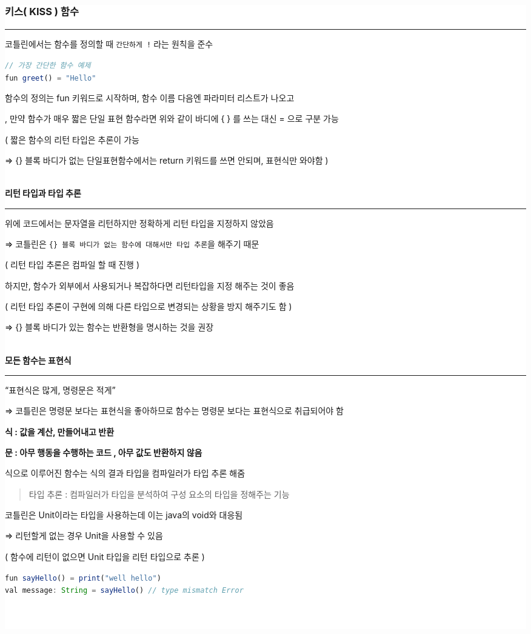 ### 키스( KISS ) 함수

---

코틀린에서는 함수를 정의할 때 `간단하게 !` 라는 원칙을 준수

```jsx
// 가장 간단한 함수 예제
fun greet() = "Hello"
```
함수의 정의는 fun 키워드로 시작하며, 함수 이름 다음엔 파라미터 리스트가 나오고

, 만약 함수가 매우 짧은 단일 표현 함수라면 위와 같이 바디에 { } 를 쓰는 대신 = 으로 구분 가능

( 짧은 함수의 리턴 타입은 추론이 가능 

  ⇒ {} 블록 바디가 없는 단일표현함수에서는 return 키워드를 쓰면 안되며, 표현식만 와야함 )<br><br>

**리턴 타입과 타입 추론**

---

위에 코드에서는 문자열을 리턴하지만 정확하게 리턴 타입을 지정하지 않았음

⇒ 코틀린은 `{} 블록 바디가 없는 함수에 대해서만 타입 추론`을 해주기 때문

( 리턴 타입 추론은 컴파일 할 때 진행 )

하지만, 함수가 외부에서 사용되거나 복잡하다면 리턴타입을 지정 해주는 것이 좋음

( 리턴 타입 추론이 구현에 의해 다른 타입으로 변경되는 상황을 방지 해주기도 함 )

⇒ {} 블록 바디가 있는 함수는 반환형을 명시하는 것을 권장<br><br>

**모든 함수는 표현식**

---

“표현식은 많게, 명령문은 적게”

⇒ 코틀린은 명령문 보다는 표현식을 좋아하므로 함수는 명령문 보다는 표현식으로 취급되어야 함

**식 : 값을 계산, 만들어내고 반환**

**문 : 아무 행동을 수행하는 코드 , 아무 값도 반환하지 않음**

식으로 이루어진 함수는 식의 결과 타입을 컴파일러가 타입 추론 해줌

> 타입 추론 : 컴파일러가 타입을 분석하여 구성 요소의 타입을 정해주는 기능
> 

코틀린은 Unit이라는 타입을 사용하는데 이는 java의 void와 대응됨

⇒ 리턴할게 없는 경우 Unit을 사용할 수 있음

( 함수에 리턴이 없으면 Unit 타입을 리턴 타입으로 추론 )

```jsx
fun sayHello() = print("well hello")
val message: String = sayHello() // type mismatch Error
```
<br><br>

